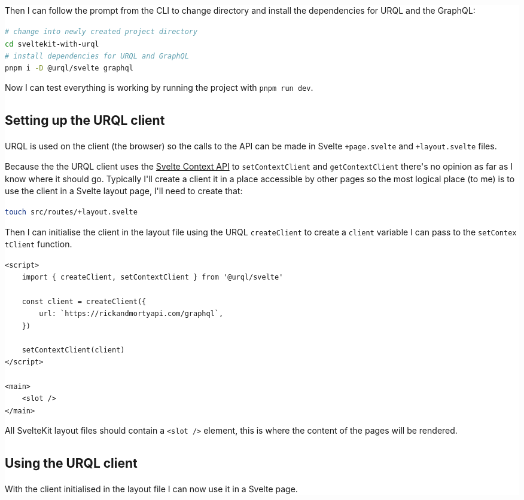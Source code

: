 Then I can follow the prompt from the CLI to change directory and
install the dependencies for URQL and the GraphQL:

```bash
# change into newly created project directory
cd sveltekit-with-urql
# install dependencies for URQL and GraphQL
pnpm i -D @urql/svelte graphql
```

Now I can test everything is working by running the project with
`pnpm run dev`.

## Setting up the URQL client

URQL is used on the client (the browser) so the calls to the API can
be made in Svelte `+page.svelte` and `+layout.svelte` files.

Because the the URQL client uses the [Svelte Context API] to
`setContextClient` and `getContextClient` there's no opinion as far as
I know where it should go. Typically I'll create a client it in a
place accessible by other pages so the most logical place (to me) is
to use the client in a Svelte layout page, I'll need to create that:

```bash
touch src/routes/+layout.svelte
```

Then I can initialise the client in the layout file using the URQL
`createClient` to create a `client` variable I can pass to the
`setContextClient` function.

```svelte
<script>
	import { createClient, setContextClient } from '@urql/svelte'

	const client = createClient({
		url: `https://rickandmortyapi.com/graphql`,
	})

	setContextClient(client)
</script>

<main>
	<slot />
</main>
```

All SvelteKit layout files should contain a `<slot />` element, this
is where the content of the pages will be rendered.

## Using the URQL client

With the client initialised in the layout file I can now use it in a
Svelte page.


[post on this]: https://scottspence.com/posts/use-urql-with-svelte/
[graphql endpoint]: https://rickandmortyapi.com/graphql
[example code]: https://github.com/spences10/sveltekit-with-urql
[svelte context api]: https://svelte.dev/tutorial/context-api
[github account]: https://github.com/spences10/sveltekit-with-urql